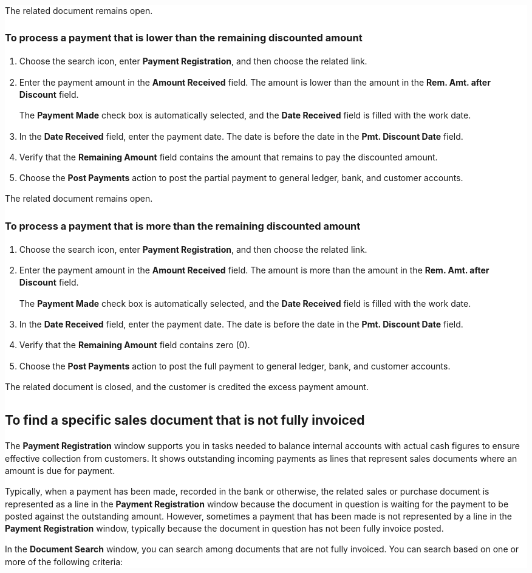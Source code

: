 The related document remains open.

### <a name="to-process-a-payment-that-is-lower-than-the-remaining-discounted-amount"></a>To process a payment that is lower than the remaining discounted amount
1. Choose the search icon, enter **Payment Registration**, and then choose the related link.  
2. Enter the payment amount in the **Amount Received** field. The amount is lower than the amount in the **Rem. Amt. after Discount** field.

    The **Payment Made** check box is automatically selected, and the **Date Received** field is filled with the work date.  
3. In the **Date Received** field, enter the payment date. The date is before the date in the **Pmt. Discount Date** field.
4. Verify that the **Remaining Amount** field contains the amount that remains to pay the discounted amount.  
5. Choose the **Post Payments** action to post the partial payment to general ledger, bank, and customer accounts.  

The related document remains open.

### <a name="to-process-a-payment-that-is-more-than-the-remaining-discounted-amount"></a>To process a payment that is more than the remaining discounted amount
1. Choose the search icon, enter **Payment Registration**, and then choose the related link.  
2. Enter the payment amount in the **Amount Received** field. The amount is more than the amount in the **Rem. Amt. after Discount** field.  

    The **Payment Made** check box is automatically selected, and the **Date Received** field is filled with the work date.    
3. In the **Date Received** field, enter the payment date. The date is before the date in the **Pmt. Discount Date** field.
4. Verify that the **Remaining Amount** field contains zero (0).  
5. Choose the **Post Payments** action to post the full payment to general ledger, bank, and customer accounts.  

The related document is closed, and the customer is credited the excess payment amount.  

## <a name="to-find-a-specific-sales-document-that-is-not-fully-invoiced"></a>To find a specific sales document that is not fully invoiced
The **Payment Registration** window supports you in tasks needed to balance internal accounts with actual cash figures to ensure effective collection from customers. It shows outstanding incoming payments as lines that represent sales documents where an amount is due for payment.  

Typically, when a payment has been made, recorded in the bank or otherwise, the related sales or purchase document is represented as a line in the **Payment Registration** window because the document in question is waiting for the payment to be posted against the outstanding amount. However, sometimes a payment that has been made is not represented by a line in the **Payment Registration** window, typically because the document in question has not been fully invoice posted.

In the **Document Search** window, you can search among documents that are not fully invoiced. You can search based on one or more of the following criteria:  

